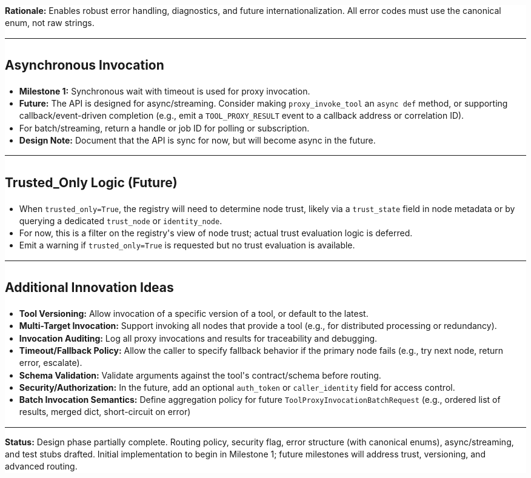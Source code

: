 **Rationale:** Enables robust error handling, diagnostics, and future internationalization. All error codes must use the canonical enum, not raw strings.

---

## Asynchronous Invocation
- **Milestone 1:** Synchronous wait with timeout is used for proxy invocation.
- **Future:** The API is designed for async/streaming. Consider making `proxy_invoke_tool` an `async def` method, or supporting callback/event-driven completion (e.g., emit a `TOOL_PROXY_RESULT` event to a callback address or correlation ID).
- For batch/streaming, return a handle or job ID for polling or subscription.
- **Design Note:** Document that the API is sync for now, but will become async in the future.

---

## Trusted_Only Logic (Future)
- When `trusted_only=True`, the registry will need to determine node trust, likely via a `trust_state` field in node metadata or by querying a dedicated `trust_node` or `identity_node`.
- For now, this is a filter on the registry's view of node trust; actual trust evaluation logic is deferred.
- Emit a warning if `trusted_only=True` is requested but no trust evaluation is available.

---

## Additional Innovation Ideas
- **Tool Versioning:** Allow invocation of a specific version of a tool, or default to the latest.
- **Multi-Target Invocation:** Support invoking all nodes that provide a tool (e.g., for distributed processing or redundancy).
- **Invocation Auditing:** Log all proxy invocations and results for traceability and debugging.
- **Timeout/Fallback Policy:** Allow the caller to specify fallback behavior if the primary node fails (e.g., try next node, return error, escalate).
- **Schema Validation:** Validate arguments against the tool's contract/schema before routing.
- **Security/Authorization:** In the future, add an optional `auth_token` or `caller_identity` field for access control.
- **Batch Invocation Semantics:** Define aggregation policy for future `ToolProxyInvocationBatchRequest` (e.g., ordered list of results, merged dict, short-circuit on error)

---

**Status:** Design phase partially complete. Routing policy, security flag, error structure (with canonical enums), async/streaming, and test stubs drafted. Initial implementation to begin in Milestone 1; future milestones will address trust, versioning, and advanced routing.
